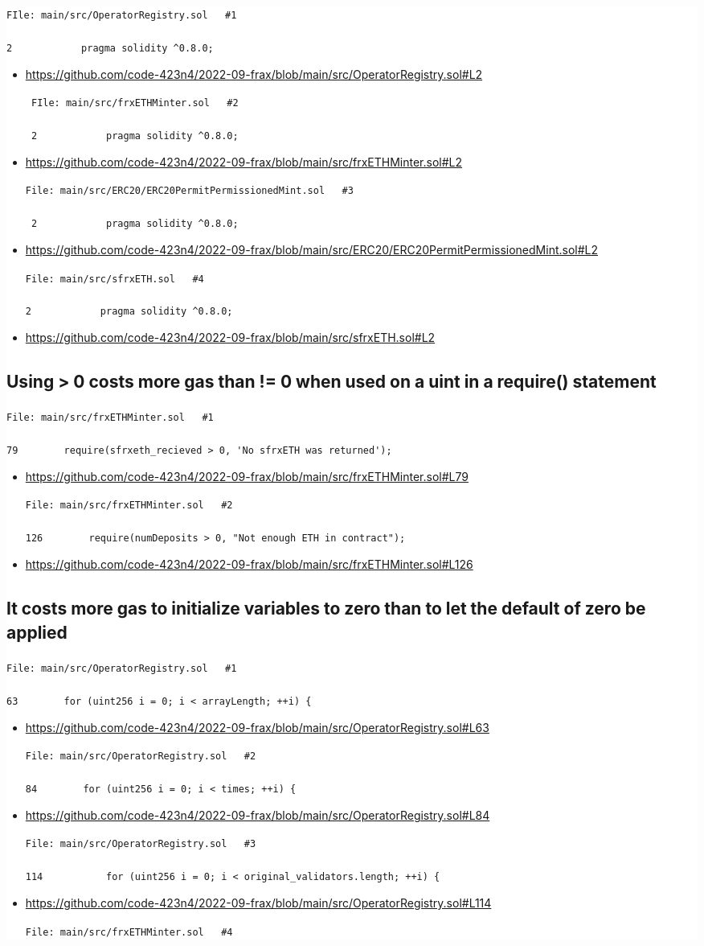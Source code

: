     FIle: main/src/OperatorRegistry.sol   #1

    2            pragma solidity ^0.8.0;

* https://github.com/code-423n4/2022-09-frax/blob/main/src/OperatorRegistry.sol#L2

       FIle: main/src/frxETHMinter.sol   #2

       2            pragma solidity ^0.8.0;

* https://github.com/code-423n4/2022-09-frax/blob/main/src/frxETHMinter.sol#L2

      File: main/src/ERC20/ERC20PermitPermissionedMint.sol   #3

       2            pragma solidity ^0.8.0;

* https://github.com/code-423n4/2022-09-frax/blob/main/src/ERC20/ERC20PermitPermissionedMint.sol#L2

      File: main/src/sfrxETH.sol   #4

      2            pragma solidity ^0.8.0;

* https://github.com/code-423n4/2022-09-frax/blob/main/src/sfrxETH.sol#L2

##  Using > 0 costs more gas than != 0 when used on a uint in a require() statement

    File: main/src/frxETHMinter.sol   #1

    79        require(sfrxeth_recieved > 0, 'No sfrxETH was returned');

* https://github.com/code-423n4/2022-09-frax/blob/main/src/frxETHMinter.sol#L79

      File: main/src/frxETHMinter.sol   #2

      126        require(numDeposits > 0, "Not enough ETH in contract");

* https://github.com/code-423n4/2022-09-frax/blob/main/src/frxETHMinter.sol#L126

## It costs more gas to initialize variables to zero than to let the default of zero be applied

    File: main/src/OperatorRegistry.sol   #1

    63        for (uint256 i = 0; i < arrayLength; ++i) {

* https://github.com/code-423n4/2022-09-frax/blob/main/src/OperatorRegistry.sol#L63

      File: main/src/OperatorRegistry.sol   #2

      84        for (uint256 i = 0; i < times; ++i) {

* https://github.com/code-423n4/2022-09-frax/blob/main/src/OperatorRegistry.sol#L84

      File: main/src/OperatorRegistry.sol   #3

      114           for (uint256 i = 0; i < original_validators.length; ++i) {

* https://github.com/code-423n4/2022-09-frax/blob/main/src/OperatorRegistry.sol#L114

      File: main/src/frxETHMinter.sol   #4

